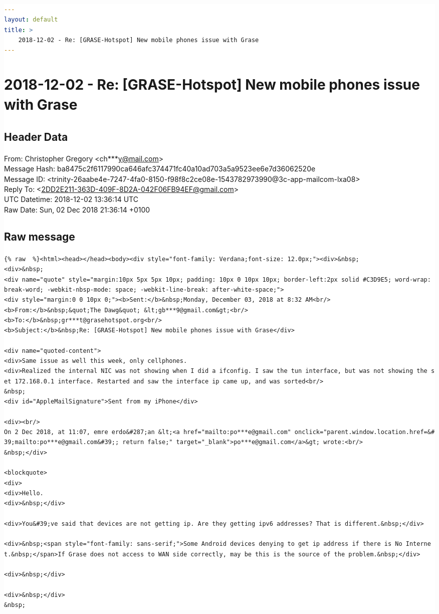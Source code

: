 ```yaml
---
layout: default
title: >
    2018-12-02 - Re: [GRASE-Hotspot] New mobile phones issue with Grase
---
```


# 2018-12-02 - Re: [GRASE-Hotspot] New mobile phones issue with Grase

## Header Data

From: Christopher Gregory \<ch***y@mail.com\><br>
Message Hash: ba8475c2f6117990ca646afc374471fc40a10ad703a5a9523ee6e7d36062520e<br>
Message ID: \<trinity-26aabe4e-7247-4fa0-8150-f98f8c2ce08e-1543782973990@3c-app-mailcom-lxa08\><br>
Reply To: \<2DD2E211-363D-409F-8D2A-042F06FB94EF@gmail.com\><br>
UTC Datetime: 2018-12-02 13:36:14 UTC<br>
Raw Date: Sun, 02 Dec 2018 21:36:14 +0100<br>

## Raw message

```
{% raw  %}<html><head></head><body><div style="font-family: Verdana;font-size: 12.0px;"><div>&nbsp;
<div>&nbsp;
<div name="quote" style="margin:10px 5px 5px 10px; padding: 10px 0 10px 10px; border-left:2px solid #C3D9E5; word-wrap: break-word; -webkit-nbsp-mode: space; -webkit-line-break: after-white-space;">
<div style="margin:0 0 10px 0;"><b>Sent:</b>&nbsp;Monday, December 03, 2018 at 8:32 AM<br/>
<b>From:</b>&nbsp;&quot;The Dawg&quot; &lt;gb***9@gmail.com&gt;<br/>
<b>To:</b>&nbsp;gr***t@grasehotspot.org<br/>
<b>Subject:</b>&nbsp;Re: [GRASE-Hotspot] New mobile phones issue with Grase</div>

<div name="quoted-content">
<div>Same issue as well this week, only cellphones.
<div>Realized the internal NIC was not showing when I did a ifconfig. I saw the tun interface, but was not showing the set 172.168.0.1 interface. Restarted and saw the interface ip came up, and was sorted<br/>
&nbsp;
<div id="AppleMailSignature">Sent from my iPhone</div>

<div><br/>
On 2 Dec 2018, at 11:07, emre erdo&#287;an &lt;<a href="mailto:po***e@gmail.com" onclick="parent.window.location.href=&#39;mailto:po***e@gmail.com&#39;; return false;" target="_blank">po***e@gmail.com</a>&gt; wrote:<br/>
&nbsp;</div>

<blockquote>
<div>
<div>Hello.
<div>&nbsp;</div>

<div>You&#39;ve said that devices are not getting ip. Are they getting ipv6 addresses? That is different.&nbsp;</div>

<div>&nbsp;<span style="font-family: sans-serif;">Some Android devices denying to get ip address if there is No Internet.&nbsp;</span>If Grase does not access to WAN side correctly, may be this is the source of the problem.&nbsp;</div>

<div>&nbsp;</div>

<div>&nbsp;</div>
&nbsp;
```